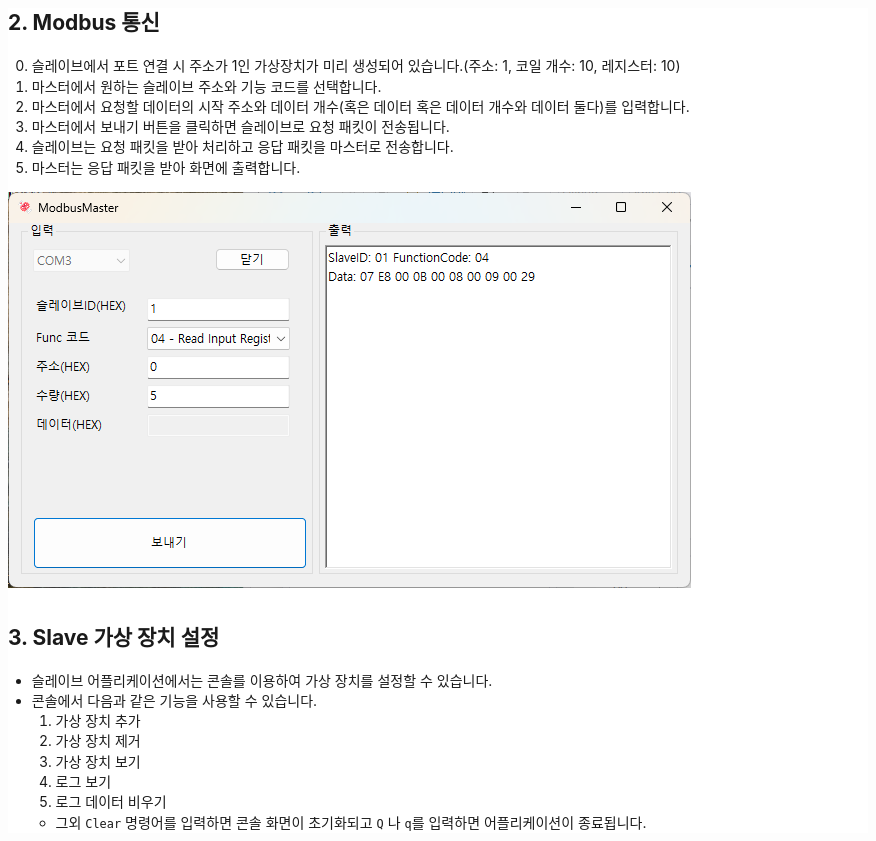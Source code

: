 ## 2. Modbus 통신

0. 슬레이브에서 포트 연결 시 주소가 1인 가상장치가 미리 생성되어 있습니다.(주소: 1, 코일 개수: 10, 레지스터: 10)
1. 마스터에서 원하는 슬레이브 주소와 기능 코드를 선택합니다.
2. 마스터에서 요청할 데이터의 시작 주소와 데이터 개수(혹은 데이터 혹은 데이터 개수와 데이터 둘다)를 입력합니다.
3. 마스터에서 보내기 버튼을 클릭하면 슬레이브로 요청 패킷이 전송됩니다.
4. 슬레이브는 요청 패킷을 받아 처리하고 응답 패킷을 마스터로 전송합니다.
5. 마스터는 응답 패킷을 받아 화면에 출력합니다.

![Master](./Img/ModbusSimulatorMasterMain.png)


## 3. Slave 가상 장치 설정

- 슬레이브 어플리케이션에서는 콘솔를 이용하여 가상 장치를 설정할 수 있습니다.
- 콘솔에서 다음과 같은 기능을 사용할 수 있습니다.
	1. 가상 장치 추가
	2. 가상 장치 제거
	3. 가상 장치 보기
	4. 로그 보기
	5. 로그 데이터 비우기
	- 그외 `Clear` 명령어를 입력하면 콘솔 화면이 초기화되고 `Q` 나 `q`를 입력하면 어플리케이션이 종료됩니다.
